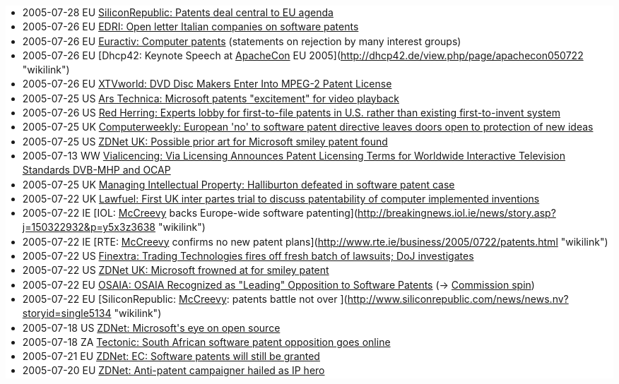 -   2005-07-28 EU [SiliconRepublic: Patents deal central to EU
    agenda](http://www.siliconrepublic.com/news/news.nv?storyid=single5156 "wikilink")
-   2005-07-26 EU [EDRI: Open letter Italian companies on software
    patents](http://www.edri.org/edrigram/number3.15/softpat "wikilink")
-   2005-07-26 EU [Euractiv: Computer
    patents](http://www.euractiv.com/Article?tcmuri=tcm:29-142573-16&type=LinksDossier&_lang=EN&email=57502 "wikilink")
    (statements on rejection by many interest groups)
-   2005-07-26 EU [Dhcp42: Keynote Speech at
    [ApacheCon](ApacheCon "wikilink") EU
    2005](http://dhcp42.de/view.php/page/apachecon050722 "wikilink")
-   2005-07-26 EU [XTVworld: DVD Disc Makers Enter Into MPEG-2 Patent
    License](http://press.xtvworld.com/modules.php?name=News&file=article&sid=5994 "wikilink")
-   2005-07-25 US [Ars Technica: Microsoft patents \"excitement\" for
    video
    playback](http://arstechnica.com/news.ars/post/20050725-5133.html "wikilink")
-   2005-07-26 US [Red Herring: Experts lobby for first-to-file patents
    in U.S. rather than existing first-to-invent
    system](http://www.redherring.com/Article.aspx?a=12921&hed=First-to-File+Patents+Pitched+ "wikilink")
-   2005-07-25 UK [Computerweekly: European \'no\' to software patent
    directive leaves doors open to protection of new
    ideas](http://www.computerweekly.com/Articles/2005/07/26/211034/European'no'tosoftwarepatentdirectiveleavesdoorsopentoprotectionofnewideas.htm "wikilink")
-   2005-07-25 US [ZDNet UK: Possible prior art for Microsoft smiley
    patent
    found](http://news.zdnet.co.uk/business/legal/0,39020651,39210495,00.htm "wikilink")
-   2005-07-13 WW [Vialicencing: Via Licensing Announces Patent
    Licensing Terms for Worldwide Interactive Television Standards
    DVB-MHP and
    OCAP](http://www.vialicensing.com/news/via_pr_DVB-MHP_OCAP.html "wikilink")
-   2005-07-25 UK [Managing Intellectual Property: Halliburton defeated
    in software patent
    case](http://www.managingip.com/?Page=9&PUBID=198&ISS=17456&SID=530496 "wikilink")
-   2005-07-22 UK [Lawfuel: First UK inter partes trial to discuss
    patentability of computer implemented
    inventions](http://www.lawfuel.com/index.php?page=press_releases&handler=focus&pressreleaseid=3859&category=&return=list-publications&sortby=timestamp&screen=1 "wikilink")
-   2005-07-22 IE [IOL: [McCreevy](McCreevy "wikilink") backs
    Europe-wide software
    patenting](http://breakingnews.iol.ie/news/story.asp?j=150322932&p=y5x3z3638 "wikilink")
-   2005-07-22 IE [RTE: [McCreevy](McCreevy "wikilink") confirms no new
    patent
    plans](http://www.rte.ie/business/2005/0722/patents.html "wikilink")
-   2005-07-22 US [Finextra: Trading Technologies fires off fresh batch
    of lawsuits; DoJ
    investigates](http://www.finextra.com/fullstory.asp?id=14005 "wikilink")
-   2005-07-22 US [ZDNet UK: Microsoft frowned at for smiley
    patent](http://news.zdnet.co.uk/business/legal/0,39020651,39210396,00.htm "wikilink")
-   2005-07-22 EU [OSAIA: OSAIA Recognized as \"Leading\" Opposition to
    Software
    Patents](http://www.osaia.org/modules.php?name=News&file=article&sid=19 "wikilink")
    (-\> [ Commission spin](Cec050720En "wikilink"))
-   2005-07-22 EU [SiliconRepublic: [McCreevy](McCreevy "wikilink"):
    patents battle not over
    ](http://www.siliconrepublic.com/news/news.nv?storyid=single5134 "wikilink")
-   2005-07-18 US [ZDNet: Microsoft\'s eye on open
    source](http://news.zdnet.com/2100-9593_22-5798437.html "wikilink")
-   2005-07-18 ZA [Tectonic: South African software patent opposition
    goes online](http://www.tectonic.co.za/view.php?id=522 "wikilink")
-   2005-07-21 EU [ZDNet: EC: Software patents will still be
    granted](http://news.zdnet.co.uk/business/legal/0,39020651,39210094,00.htm "wikilink")
-   2005-07-20 EU [ZDNet: Anti-patent campaigner hailed as IP
    hero](http://news.zdnet.co.uk/business/0,39020645,39210059,00.htm "wikilink")